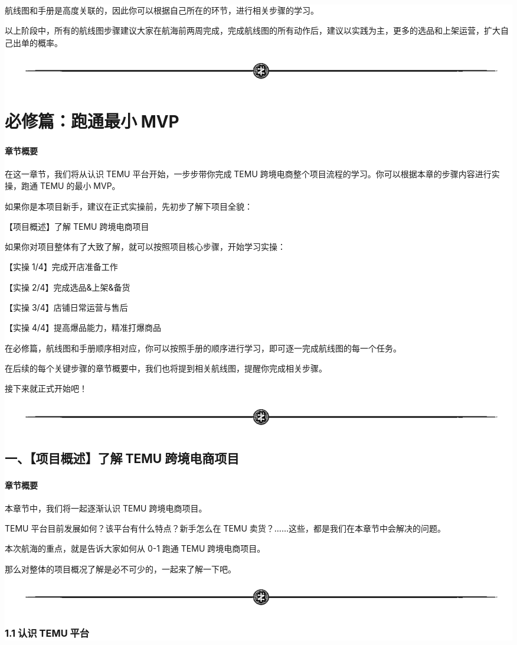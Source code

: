 航线图和手册是高度关联的，因此你可以根据自己所在的环节，进行相关步骤的学习。

以上阶段中，所有的航线图步骤建议大家在航海前两周完成，完成航线图的所有动作后，建议以实践为主，更多的选品和上架运营，扩大自己出单的概率。

![](img/811b5c36c20e28f9f310a19c6ffb7574.png)

# 必修篇：跑通最小 MVP

#### 章节概要

在这一章节，我们将从认识 TEMU 平台开始，一步步带你完成 TEMU 跨境电商整个项目流程的学习。你可以根据本章的步骤内容进行实操，跑通 TEMU 的最小 MVP。

如果你是本项目新手，建议在正式实操前，先初步了解下项目全貌：

【项目概述】了解 TEMU 跨境电商项目

如果你对项目整体有了大致了解，就可以按照项目核心步骤，开始学习实操：

【实操 1/4】完成开店准备工作

【实操 2/4】完成选品&上架&备货

【实操 3/4】店铺日常运营与售后

【实操 4/4】提高爆品能力，精准打爆商品

在必修篇，航线图和手册顺序相对应，你可以按照手册的顺序进行学习，即可逐一完成航线图的每一个任务。

在后续的每个关键步骤的章节概要中，我们也将提到相关航线图，提醒你完成相关步骤。

接下来就正式开始吧！

![](img/521b4c555528de1e815f2a26e05a6d00.png)

## 一、【项目概述】了解 TEMU 跨境电商项目

#### 章节概要

本章节中，我们将一起逐渐认识 TEMU 跨境电商项目。

TEMU 平台目前发展如何？该平台有什么特点？新手怎么在 TEMU 卖货？……这些，都是我们在本章节中会解决的问题。

本次航海的重点，就是告诉大家如何从 0-1 跑通 TEMU 跨境电商项目。

那么对整体的项目概况了解是必不可少的，一起来了解一下吧。

![](img/d6b0d350a40772f2342fe408e2c597c2.png)

### 1.1 认识 TEMU 平台
